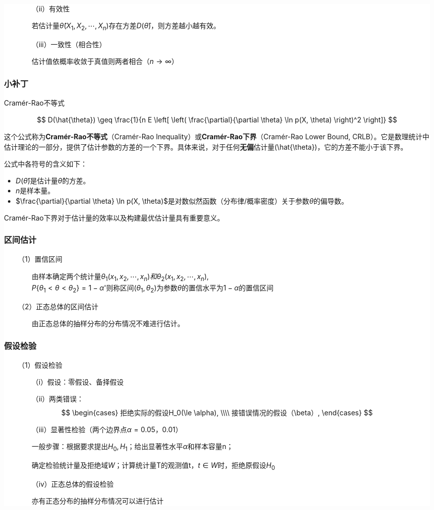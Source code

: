   &ensp;&ensp;&ensp;&ensp;&ensp;&ensp;&ensp;&ensp;（ii）有效性  

  &ensp;&ensp;&ensp;&ensp;&ensp;&ensp;&ensp;&ensp;若估计量$\hat\theta(X_1,X_2,\cdots,X_n)$存在方差$D(\hat\theta)$，则方差越小越有效。  

   &ensp;&ensp;&ensp;&ensp;&ensp;&ensp;&ensp;&ensp;（iii）一致性（相合性）  

   &ensp;&ensp;&ensp;&ensp;&ensp;&ensp;&ensp;&ensp;估计值依概率收敛于真值则两者相合（$n\to \infty$）  

### 小补丁 
   Cramér-Rao不等式

$$
D(\hat{\theta}) \geq \frac{1}{n E \left[ \left( \frac{\partial}{\partial \theta} \ln p(X, \theta) \right)^2 \right]}
$$

这个公式称为**Cramér-Rao不等式**（Cramér-Rao Inequality）或**Cramér-Rao下界**（Cramér-Rao Lower Bound, CRLB）。它是数理统计中估计理论的一部分，提供了估计参数的方差的一个下界。具体来说，对于任何**无偏**估计量\(\hat{\theta}\)，它的方差不能小于该下界。

公式中各符号的含义如下：

- $D(\hat{\theta})$是估计量$\hat{\theta}$的方差。
- $n$是样本量。
- $\frac{\partial}{\partial \theta} \ln p(X, \theta)$是对数似然函数（分布律/概率密度）关于参数$\theta$的偏导数。

Cramér-Rao下界对于估计量的效率以及构建最优估计量具有重要意义。
### 区间估计  

&ensp;&ensp;&ensp;&ensp;（1）置信区间  

 &ensp;&ensp;&ensp;&ensp;&ensp;&ensp;&ensp;&ensp;由样本确定两个统计量$\theta_1(x_1,x_2,\cdots,x_n)和\theta_2(x_1,x_2,\cdots,x_n)$,  
 &ensp;&ensp;&ensp;&ensp;&ensp;&ensp;&ensp;&ensp;$P\{\theta_1<\theta<\theta_2\}=1-\alpha$'则称区间$(\theta_1,\theta_2)$为参数$\theta$的置信水平为$1-\alpha$的置信区间  

&ensp;&ensp;&ensp;&ensp;（2）正态总体的区间估计  

 &ensp;&ensp;&ensp;&ensp;&ensp;&ensp;&ensp;&ensp;由正态总体的抽样分布的分布情况不难进行估计。

### 假设检验  

&ensp;&ensp;&ensp;&ensp;（1）假设检验  

&ensp;&ensp;&ensp;&ensp;&ensp;&ensp;&ensp;&ensp;（i）假设：零假设、备择假设    

&ensp;&ensp;&ensp;&ensp;&ensp;&ensp;&ensp;&ensp;（ii）两类错误：
$$
\begin{cases}
拒绝实际的假设H_0(\le \alpha), \\\\
接错误情况的假设（\beta）,
\end{cases}
$$  

&ensp;&ensp;&ensp;&ensp;&ensp;&ensp;&ensp;&ensp;（iii）显著性检验（两个边界点$\alpha=0.05，0.01$）

&ensp;&ensp;&ensp;&ensp;&ensp;&ensp;&ensp;&ensp;一般步骤：根据要求提出$H_0,H_1$；给出显著性水平$\alpha$和样本容量n；

&ensp;&ensp;&ensp;&ensp;&ensp;&ensp;&ensp;&ensp;确定检验统计量及拒绝域$W$；计算统计量T的观测值t，$t\in W$时，拒绝原假设$H_0$

&ensp;&ensp;&ensp;&ensp;&ensp;&ensp;&ensp;&ensp;（iv）正态总体的假设检验

&ensp;&ensp;&ensp;&ensp;&ensp;&ensp;&ensp;&ensp;亦有正态分布的抽样分布情况可以进行估计



